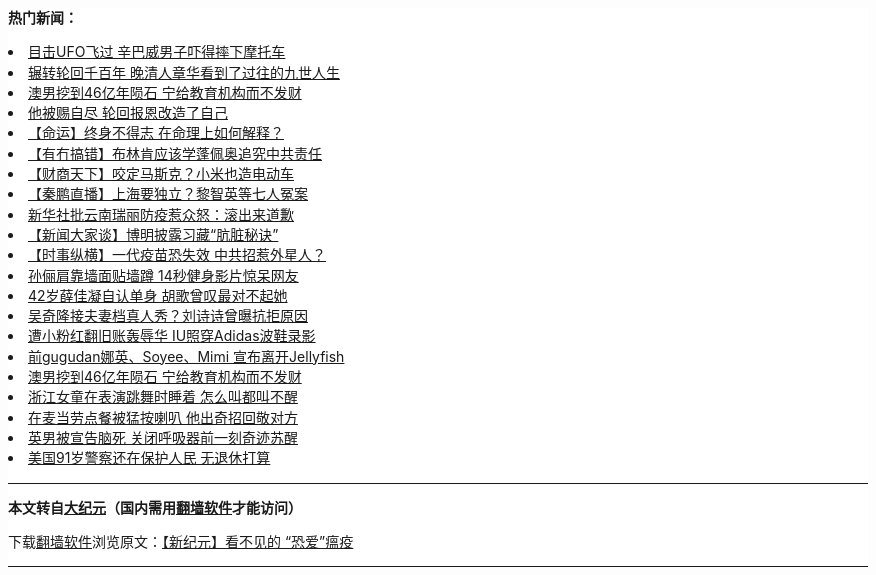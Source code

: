 <strong>热门新闻：</strong>
<li><a href="https://github.com/jjdlwc348/djy/blob/master/gb/21/3/30/n12845600.md#1">目击UFO飞过 辛巴威男子吓得摔下摩托车</a></li>
<li><a href="https://github.com/jjdlwc348/djy/blob/master/gb/21/3/26/n12838188.md#1">辗转轮回千百年 晚清人章华看到了过往的九世人生</a></li>
<li><a href="https://github.com/jjdlwc348/djy/blob/master/gb/21/3/31/n12847603.md#1">澳男挖到46亿年陨石 宁给教育机构而不发财</a></li>
<li><a href="https://github.com/jjdlwc348/djy/blob/master/gb/21/3/16/n12815100.md#1">他被赐自尽  轮回报恩改造了自己</a></li>
<li><a href="https://github.com/jjdlwc348/djy/blob/master/gb/21/3/8/n12797082.md#1">【命运】终身不得志 在命理上如何解释？</a></li>
<li><a href="https://github.com/jjdlwc348/djy/blob/master/gb/21/3/31/n12849693.md#1">【有冇搞错】布林肯应该学蓬佩奥追究中共责任</a></li>
<li><a href="https://github.com/jjdlwc348/djy/blob/master/gb/21/4/1/n12852128.md#1">【财商天下】咬定马斯克？小米也造电动车</a></li>
<li><a href="https://github.com/jjdlwc348/djy/blob/master/gb/21/4/1/n12852711.md#1">【秦鹏直播】上海要独立？黎智英等七人冤案</a></li>
<li><a href="https://github.com/jjdlwc348/djy/blob/master/gb/21/3/31/n12849521.md#1">新华社批云南瑞丽防疫惹众怒：滚出来道歉</a></li>
<li><a href="https://github.com/jjdlwc348/djy/blob/master/gb/21/3/31/n12847432.md#1">【新闻大家谈】博明披露习藏“肮脏秘诀”</a></li>
<li><a href="https://github.com/jjdlwc348/djy/blob/master/gb/21/3/30/n12846946.md#1">【时事纵横】一代疫苗恐失效 中共招惹外星人？</a></li>
<li><a href="https://github.com/jjdlwc348/djy/blob/master/gb/21/3/31/n12849375.md#1">孙俪肩靠墙面贴墙蹲 14秒健身影片惊呆网友</a></li>
<li><a href="https://github.com/jjdlwc348/djy/blob/master/gb/21/3/31/n12849753.md#1">42岁薛佳凝自认单身 胡歌曾叹最对不起她</a></li>
<li><a href="https://github.com/jjdlwc348/djy/blob/master/gb/21/3/30/n12846924.md#1">吴奇隆接夫妻档真人秀？刘诗诗曾曝抗拒原因</a></li>
<li><a href="https://github.com/jjdlwc348/djy/blob/master/gb/21/3/30/n12846587.md#1">遭小粉红翻旧账轰辱华 IU照穿Adidas波鞋录影</a></li>
<li><a href="https://github.com/jjdlwc348/djy/blob/master/gb/21/3/31/n12848709.md#1">前gugudan娜英、Soyee、Mimi 宣布离开Jellyfish</a></li>
<li><a href="https://github.com/jjdlwc348/djy/blob/master/gb/21/3/31/n12847603.md#1">澳男挖到46亿年陨石 宁给教育机构而不发财</a></li>
<li><a href="https://github.com/jjdlwc348/djy/blob/master/gb/21/4/1/n12850869.md#1">浙江女童在表演跳舞时睡着 怎么叫都叫不醒</a></li>
<li><a href="https://github.com/jjdlwc348/djy/blob/master/gb/21/3/31/n12847895.md#1">在麦当劳点餐被猛按喇叭 他出奇招回敬对方</a></li>
<li><a href="https://github.com/jjdlwc348/djy/blob/master/gb/21/4/1/n12850478.md#1">英男被宣告脑死 关闭呼吸器前一刻奇迹苏醒</a></li>
<li><a href="https://github.com/jjdlwc348/djy/blob/master/gb/21/3/31/n12848194.md#1">美国91岁警察还在保护人民 无退休打算</a></li>
<hr>

<strong>本文转自<a href="https://www.epochtimes.com">大纪元</a>（国内需用<a href="https://github.com/jjdlwc348/www/blob/master/README.md#8">翻墙软件</a>才能访问）</strong><p>下载<a href="https://github.com/jjdlwc348/www/blob/master/README.md#8">翻墙软件</a>浏览原文：<a href="https://www.epochtimes.com/gb/10/6/6/n2929467.htm">【新纪元】看不见的 “恐爱”瘟疫</a></p><hr>
